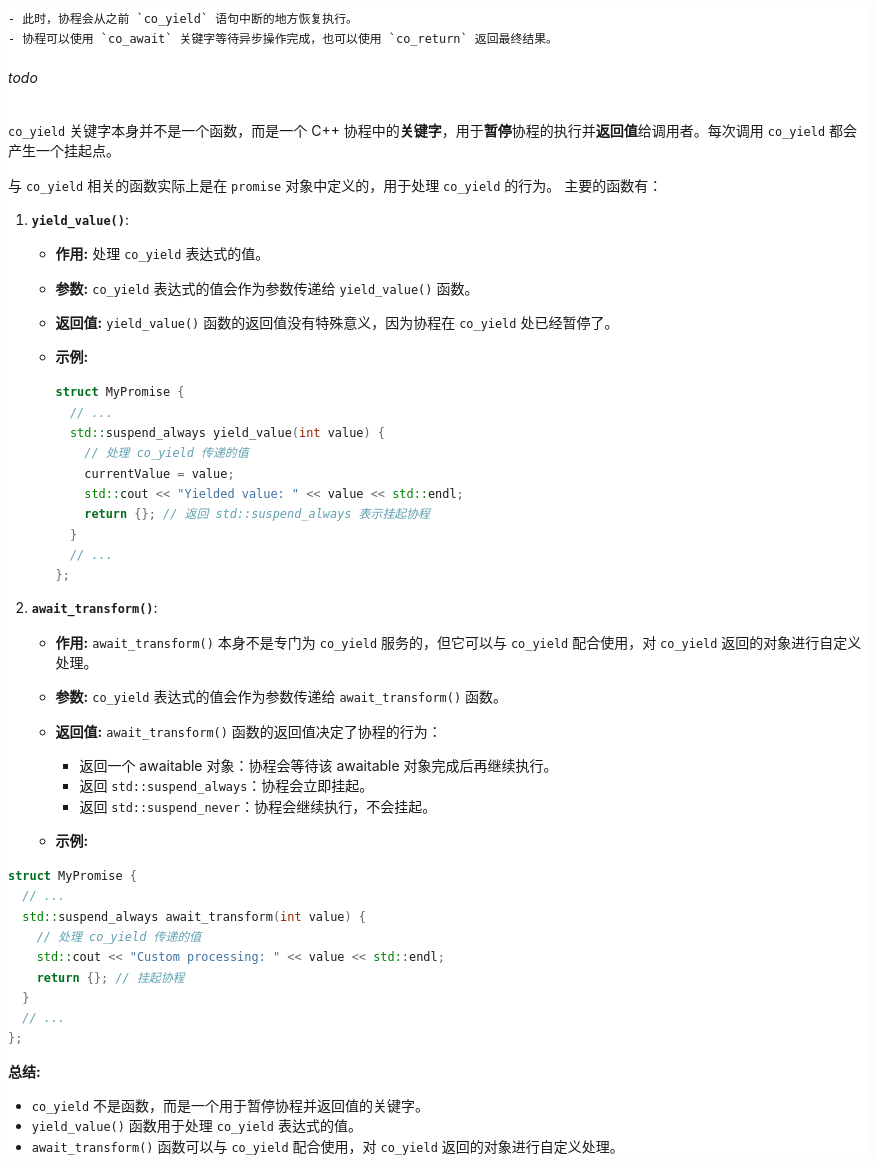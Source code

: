     - 此时，协程会从之前 `co_yield` 语句中断的地方恢复执行。
    - 协程可以使用 `co_await` 关键字等待异步操作完成，也可以使用 `co_return` 返回最终结果。
###### todo
`co_yield` 关键字本身并不是一个函数，而是一个 C++ 协程中的**关键字**，用于**暂停**协程的执行并**返回值**给调用者。每次调用 `co_yield` 都会产生一个挂起点。

与 `co_yield` 相关的函数实际上是在 `promise` 对象中定义的，用于处理 `co_yield` 的行为。 主要的函数有：

1. **`yield_value()`**: 

   - **作用:** 处理 `co_yield` 表达式的值。
   - **参数:** `co_yield` 表达式的值会作为参数传递给 `yield_value()` 函数。
   - **返回值:**  `yield_value()` 函数的返回值没有特殊意义，因为协程在 `co_yield` 处已经暂停了。
   - **示例:**

     ```c++
     struct MyPromise {
       // ...
       std::suspend_always yield_value(int value) {
         // 处理 co_yield 传递的值
         currentValue = value;
         std::cout << "Yielded value: " << value << std::endl;
         return {}; // 返回 std::suspend_always 表示挂起协程
       }
       // ...
     };
     ```

2. **`await_transform()`**: 

   - **作用:**  `await_transform()` 本身不是专门为 `co_yield` 服务的，但它可以与 `co_yield` 配合使用，对 `co_yield` 返回的对象进行自定义处理。
   - **参数:**  `co_yield` 表达式的值会作为参数传递给 `await_transform()` 函数。
   - **返回值:**  `await_transform()` 函数的返回值决定了协程的行为：
     - 返回一个 awaitable 对象：协程会等待该 awaitable 对象完成后再继续执行。
     - 返回 `std::suspend_always`：协程会立即挂起。
     - 返回 `std::suspend_never`：协程会继续执行，不会挂起。

   - **示例:**

 ```c++
 struct MyPromise {
   // ...
   std::suspend_always await_transform(int value) {
	 // 处理 co_yield 传递的值
	 std::cout << "Custom processing: " << value << std::endl;
	 return {}; // 挂起协程
   }
   // ...
 };
 ```

**总结:**

-  `co_yield` 不是函数，而是一个用于暂停协程并返回值的关键字。
-  `yield_value()` 函数用于处理 `co_yield` 表达式的值。
-  `await_transform()` 函数可以与 `co_yield` 配合使用，对 `co_yield` 返回的对象进行自定义处理。 
